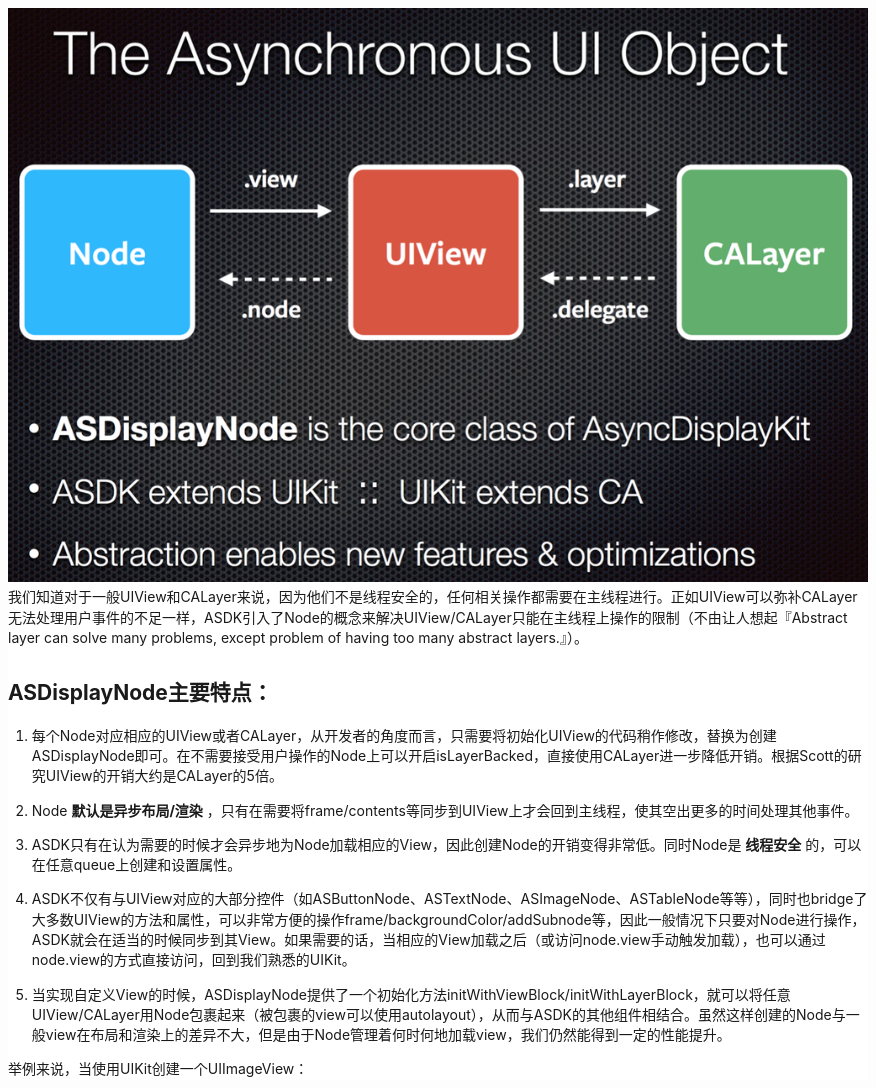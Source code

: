 ![](./imgs/v2-56b49c627fd8693a8cb990044c360ff9_1440w.png)
我们知道对于一般UIView和CALayer来说，因为他们不是线程安全的，任何相关操作都需要在主线程进行。正如UIView可以弥补CALayer无法处理用户事件的不足一样，ASDK引入了Node的概念来解决UIView/CALayer只能在主线程上操作的限制（不由让人想起『Abstract layer can solve many problems, except problem of having too many abstract layers.』）。

## ASDisplayNode主要特点：

1. 每个Node对应相应的UIView或者CALayer，从开发者的角度而言，只需要将初始化UIView的代码稍作修改，替换为创建ASDisplayNode即可。在不需要接受用户操作的Node上可以开启isLayerBacked，直接使用CALayer进一步降低开销。根据Scott的研究UIView的开销大约是CALayer的5倍。

2. Node **默认是异步布局/渲染** ，只有在需要将frame/contents等同步到UIView上才会回到主线程，使其空出更多的时间处理其他事件。

3. ASDK只有在认为需要的时候才会异步地为Node加载相应的View，因此创建Node的开销变得非常低。同时Node是 **线程安全** 的，可以在任意queue上创建和设置属性。

4. ASDK不仅有与UIView对应的大部分控件（如ASButtonNode、ASTextNode、ASImageNode、ASTableNode等等），同时也bridge了大多数UIView的方法和属性，可以非常方便的操作frame/backgroundColor/addSubnode等，因此一般情况下只要对Node进行操作，ASDK就会在适当的时候同步到其View。如果需要的话，当相应的View加载之后（或访问node.view手动触发加载），也可以通过node.view的方式直接访问，回到我们熟悉的UIKit。

5. 当实现自定义View的时候，ASDisplayNode提供了一个初始化方法initWithViewBlock/initWithLayerBlock，就可以将任意UIView/CALayer用Node包裹起来（被包裹的view可以使用autolayout），从而与ASDK的其他组件相结合。虽然这样创建的Node与一般view在布局和渲染上的差异不大，但是由于Node管理着何时何地加载view，我们仍然能得到一定的性能提升。

举例来说，当使用UIKit创建一个UIImageView：
